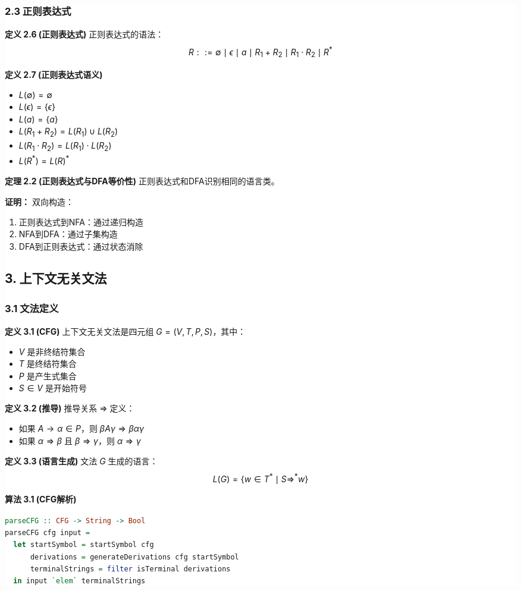 ### 2.3 正则表达式

**定义 2.6 (正则表达式)**
正则表达式的语法：
$$R ::= \emptyset \mid \epsilon \mid a \mid R_1 + R_2 \mid R_1 \cdot R_2 \mid R^*$$

**定义 2.7 (正则表达式语义)**

- $L(\emptyset) = \emptyset$
- $L(\epsilon) = \{\epsilon\}$
- $L(a) = \{a\}$
- $L(R_1 + R_2) = L(R_1) \cup L(R_2)$
- $L(R_1 \cdot R_2) = L(R_1) \cdot L(R_2)$
- $L(R^*) = L(R)^*$

**定理 2.2 (正则表达式与DFA等价性)**
正则表达式和DFA识别相同的语言类。

**证明：** 双向构造：

1. 正则表达式到NFA：通过递归构造
2. NFA到DFA：通过子集构造
3. DFA到正则表达式：通过状态消除

## 3. 上下文无关文法

### 3.1 文法定义

**定义 3.1 (CFG)**
上下文无关文法是四元组 $G = (V, T, P, S)$，其中：

- $V$ 是非终结符集合
- $T$ 是终结符集合
- $P$ 是产生式集合
- $S \in V$ 是开始符号

**定义 3.2 (推导)**
推导关系 $\Rightarrow$ 定义：

- 如果 $A \rightarrow \alpha \in P$，则 $\beta A \gamma \Rightarrow \beta \alpha \gamma$
- 如果 $\alpha \Rightarrow \beta$ 且 $\beta \Rightarrow \gamma$，则 $\alpha \Rightarrow \gamma$

**定义 3.3 (语言生成)**
文法 $G$ 生成的语言：
$$L(G) = \{w \in T^* \mid S \Rightarrow^* w\}$$

**算法 3.1 (CFG解析)**

```haskell
parseCFG :: CFG -> String -> Bool
parseCFG cfg input = 
  let startSymbol = startSymbol cfg
      derivations = generateDerivations cfg startSymbol
      terminalStrings = filter isTerminal derivations
  in input `elem` terminalStrings
```

